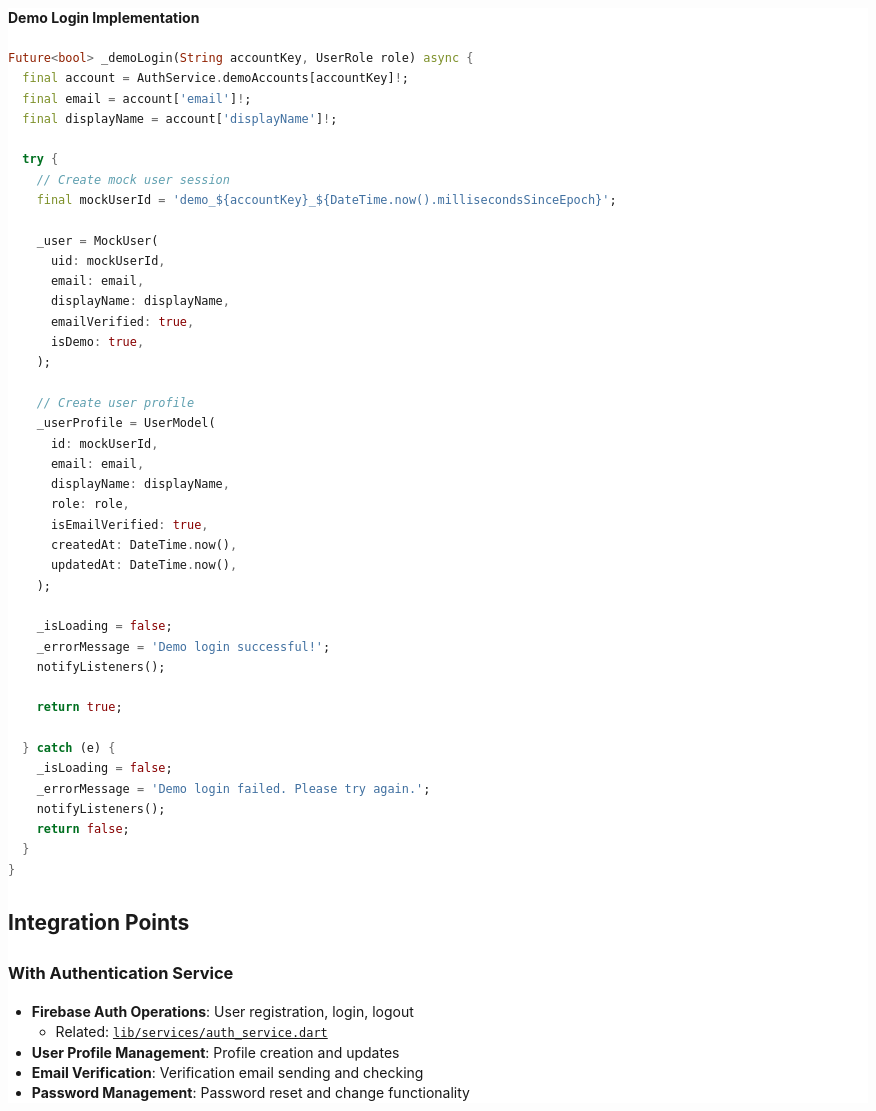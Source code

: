#### Demo Login Implementation
```dart
Future<bool> _demoLogin(String accountKey, UserRole role) async {
  final account = AuthService.demoAccounts[accountKey]!;
  final email = account['email']!;
  final displayName = account['displayName']!;

  try {
    // Create mock user session
    final mockUserId = 'demo_${accountKey}_${DateTime.now().millisecondsSinceEpoch}';

    _user = MockUser(
      uid: mockUserId,
      email: email,
      displayName: displayName,
      emailVerified: true,
      isDemo: true,
    );

    // Create user profile
    _userProfile = UserModel(
      id: mockUserId,
      email: email,
      displayName: displayName,
      role: role,
      isEmailVerified: true,
      createdAt: DateTime.now(),
      updatedAt: DateTime.now(),
    );

    _isLoading = false;
    _errorMessage = 'Demo login successful!';
    notifyListeners();

    return true;

  } catch (e) {
    _isLoading = false;
    _errorMessage = 'Demo login failed. Please try again.';
    notifyListeners();
    return false;
  }
}
```

## Integration Points

### With Authentication Service
- **Firebase Auth Operations**: User registration, login, logout
  - Related: [`lib/services/auth_service.dart`](../../services/auth_service.dart)
- **User Profile Management**: Profile creation and updates
- **Email Verification**: Verification email sending and checking
- **Password Management**: Password reset and change functionality
